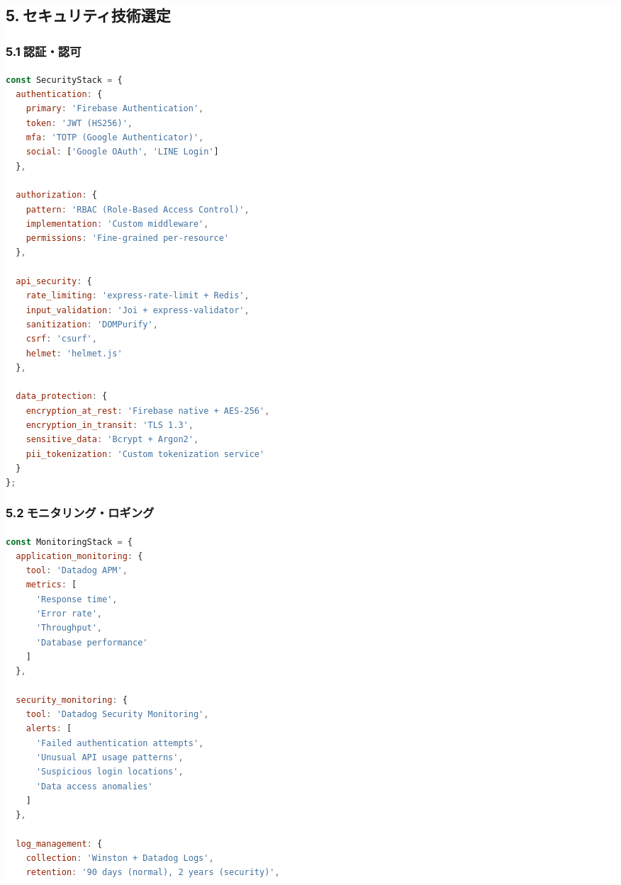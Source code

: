 ## 5. セキュリティ技術選定

### 5.1 認証・認可

```javascript
const SecurityStack = {
  authentication: {
    primary: 'Firebase Authentication',
    token: 'JWT (HS256)',
    mfa: 'TOTP (Google Authenticator)',
    social: ['Google OAuth', 'LINE Login']
  },
  
  authorization: {
    pattern: 'RBAC (Role-Based Access Control)',
    implementation: 'Custom middleware',
    permissions: 'Fine-grained per-resource'
  },
  
  api_security: {
    rate_limiting: 'express-rate-limit + Redis',
    input_validation: 'Joi + express-validator', 
    sanitization: 'DOMPurify',
    csrf: 'csurf',
    helmet: 'helmet.js'
  },
  
  data_protection: {
    encryption_at_rest: 'Firebase native + AES-256',
    encryption_in_transit: 'TLS 1.3',
    sensitive_data: 'Bcrypt + Argon2',
    pii_tokenization: 'Custom tokenization service'
  }
};
```

### 5.2 モニタリング・ロギング

```javascript
const MonitoringStack = {
  application_monitoring: {
    tool: 'Datadog APM',
    metrics: [
      'Response time',
      'Error rate', 
      'Throughput',
      'Database performance'
    ]
  },
  
  security_monitoring: {
    tool: 'Datadog Security Monitoring',
    alerts: [
      'Failed authentication attempts',
      'Unusual API usage patterns',
      'Suspicious login locations',
      'Data access anomalies'
    ]
  },
  
  log_management: {
    collection: 'Winston + Datadog Logs',
    retention: '90 days (normal), 2 years (security)',
```
